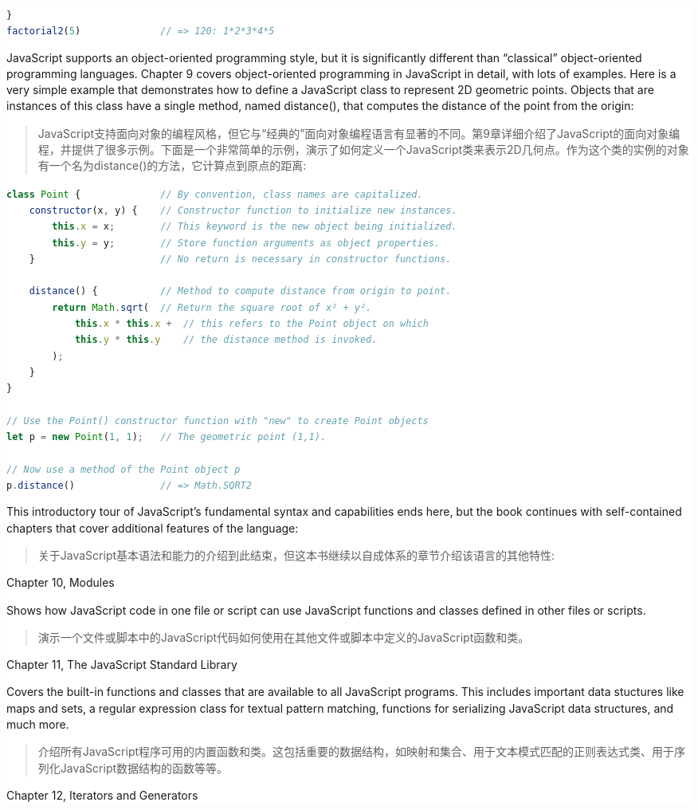 ```js
}
factorial2(5)              // => 120: 1*2*3*4*5
```

JavaScript supports an object-oriented programming style, but it is significantly different than “classical” object-oriented programming languages. Chapter 9 covers object-oriented programming in JavaScript in detail, with lots of examples. Here is a very simple example that demonstrates how to define a JavaScript class to represent 2D geometric points. Objects that are instances of this class have a single method, named distance(), that computes the distance of the point from the origin:

> JavaScript支持面向对象的编程风格，但它与“经典的”面向对象编程语言有显著的不同。第9章详细介绍了JavaScript的面向对象编程，并提供了很多示例。下面是一个非常简单的示例，演示了如何定义一个JavaScript类来表示2D几何点。作为这个类的实例的对象有一个名为distance()的方法，它计算点到原点的距离:

```js
class Point {              // By convention, class names are capitalized.
    constructor(x, y) {    // Constructor function to initialize new instances.
        this.x = x;        // This keyword is the new object being initialized.
        this.y = y;        // Store function arguments as object properties.
    }                      // No return is necessary in constructor functions.

    distance() {           // Method to compute distance from origin to point.
        return Math.sqrt(  // Return the square root of x² + y².
            this.x * this.x +  // this refers to the Point object on which
            this.y * this.y    // the distance method is invoked.
        );
    }
}

// Use the Point() constructor function with "new" to create Point objects
let p = new Point(1, 1);   // The geometric point (1,1).

// Now use a method of the Point object p
p.distance()               // => Math.SQRT2
```

This introductory tour of JavaScript’s fundamental syntax and capabilities ends here, but the book continues with self-contained chapters that cover additional features of the language:

> 关于JavaScript基本语法和能力的介绍到此结束，但这本书继续以自成体系的章节介绍该语言的其他特性:

Chapter 10, Modules

Shows how JavaScript code in one file or script can use JavaScript functions and classes defined in other files or scripts.

> 演示一个文件或脚本中的JavaScript代码如何使用在其他文件或脚本中定义的JavaScript函数和类。

Chapter 11, The JavaScript Standard Library

Covers the built-in functions and classes that are available to all JavaScript programs. This includes important data stuctures like maps and sets, a regular expression class for textual pattern matching, functions for serializing JavaScript data structures, and much more.

> 介绍所有JavaScript程序可用的内置函数和类。这包括重要的数据结构，如映射和集合、用于文本模式匹配的正则表达式类、用于序列化JavaScript数据结构的函数等等。

Chapter 12, Iterators and Generators
